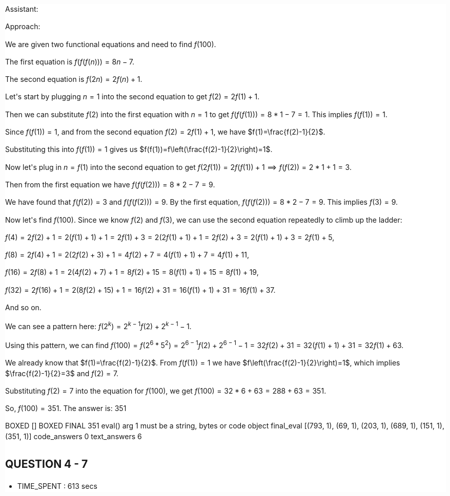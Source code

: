 Assistant:

Approach:



We are given two functional equations and need to find $f(100)$.

The first equation is $f(f(f(n)))=8n-7$.

The second equation is $f(2n)=2f(n)+1$.

Let's start by plugging $n=1$ into the second equation to get $f(2)=2f(1)+1$.

Then we can substitute $f(2)$ into the first equation with $n=1$ to get $f(f(f(1)))=8*1-7=1$. This implies $f(f(1))=1$.

Since $f(f(1))=1$, and from the second equation $f(2)=2f(1)+1$, we have $f(1)=\frac{f(2)-1}{2}$.

Substituting this into $f(f(1))=1$ gives us $f(f(1))=f\left(\frac{f(2)-1}{2}\right)=1$.

Now let's plug in $n=f(1)$ into the second equation to get $f(2f(1))=2f(f(1))+1 \implies f(f(2))=2*1+1=3$.

Then from the first equation we have $f(f(f(2)))=8*2-7=9$.

We have found that $f(f(2))=3$ and $f(f(f(2)))=9$. By the first equation, $f(f(f(2)))=8*2-7=9$. This implies $f(3)=9$.

Now let's find $f(100)$. Since we know $f(2)$ and $f(3)$, we can use the second equation repeatedly to climb up the ladder:

$f(4)=2f(2)+1=2(f(1)+1)+1=2f(1)+3=2(2f(1)+1)+1=2f(2)+3=2(f(1)+1)+3=2f(1)+5$,

$f(8)=2f(4)+1=2(2f(2)+3)+1=4f(2)+7=4(f(1)+1)+7=4f(1)+11$,

$f(16)=2f(8)+1=2(4f(2)+7)+1=8f(2)+15=8(f(1)+1)+15=8f(1)+19$,

$f(32)=2f(16)+1=2(8f(2)+15)+1=16f(2)+31=16(f(1)+1)+31=16f(1)+37$.

And so on.

We can see a pattern here: $f(2^k)=2^{k-1}f(2)+2^{k-1}-1$.

Using this pattern, we can find $f(100)=f(2^6*5^2)=2^{6-1}f(2)+2^{6-1}-1=32f(2)+31=32(f(1)+1)+31=32f(1)+63$.

We already know that $f(1)=\frac{f(2)-1}{2}$. From $f(f(1))=1$ we have $f\left(\frac{f(2)-1}{2}\right)=1$, which implies $\frac{f(2)-1}{2}=3$ and $f(2)=7$.

Substituting $f(2)=7$ into the equation for $f(100)$, we get $f(100)=32*6+63=288+63=351$.

So, $f(100)=351$. The answer is: $351$

BOXED []
BOXED FINAL 351
eval() arg 1 must be a string, bytes or code object final_eval
[(793, 1), (69, 1), (203, 1), (689, 1), (151, 1), (351, 1)]
code_answers 0 text_answers 6



## QUESTION 4 - 7 
- TIME_SPENT : 613 secs
